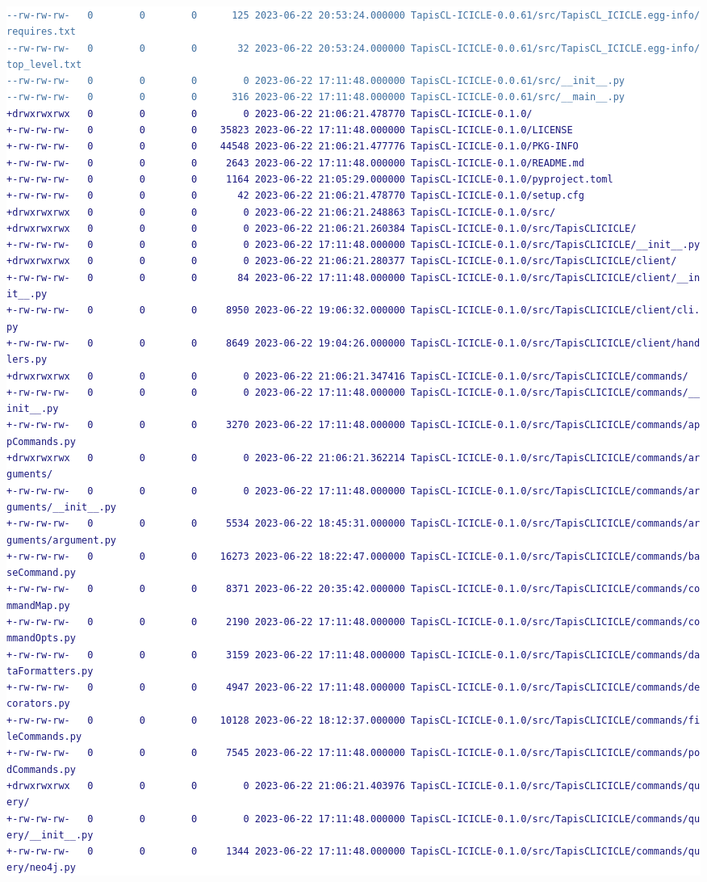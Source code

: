 ```diff
--rw-rw-rw-   0        0        0      125 2023-06-22 20:53:24.000000 TapisCL-ICICLE-0.0.61/src/TapisCL_ICICLE.egg-info/requires.txt
--rw-rw-rw-   0        0        0       32 2023-06-22 20:53:24.000000 TapisCL-ICICLE-0.0.61/src/TapisCL_ICICLE.egg-info/top_level.txt
--rw-rw-rw-   0        0        0        0 2023-06-22 17:11:48.000000 TapisCL-ICICLE-0.0.61/src/__init__.py
--rw-rw-rw-   0        0        0      316 2023-06-22 17:11:48.000000 TapisCL-ICICLE-0.0.61/src/__main__.py
+drwxrwxrwx   0        0        0        0 2023-06-22 21:06:21.478770 TapisCL-ICICLE-0.1.0/
+-rw-rw-rw-   0        0        0    35823 2023-06-22 17:11:48.000000 TapisCL-ICICLE-0.1.0/LICENSE
+-rw-rw-rw-   0        0        0    44548 2023-06-22 21:06:21.477776 TapisCL-ICICLE-0.1.0/PKG-INFO
+-rw-rw-rw-   0        0        0     2643 2023-06-22 17:11:48.000000 TapisCL-ICICLE-0.1.0/README.md
+-rw-rw-rw-   0        0        0     1164 2023-06-22 21:05:29.000000 TapisCL-ICICLE-0.1.0/pyproject.toml
+-rw-rw-rw-   0        0        0       42 2023-06-22 21:06:21.478770 TapisCL-ICICLE-0.1.0/setup.cfg
+drwxrwxrwx   0        0        0        0 2023-06-22 21:06:21.248863 TapisCL-ICICLE-0.1.0/src/
+drwxrwxrwx   0        0        0        0 2023-06-22 21:06:21.260384 TapisCL-ICICLE-0.1.0/src/TapisCLICICLE/
+-rw-rw-rw-   0        0        0        0 2023-06-22 17:11:48.000000 TapisCL-ICICLE-0.1.0/src/TapisCLICICLE/__init__.py
+drwxrwxrwx   0        0        0        0 2023-06-22 21:06:21.280377 TapisCL-ICICLE-0.1.0/src/TapisCLICICLE/client/
+-rw-rw-rw-   0        0        0       84 2023-06-22 17:11:48.000000 TapisCL-ICICLE-0.1.0/src/TapisCLICICLE/client/__init__.py
+-rw-rw-rw-   0        0        0     8950 2023-06-22 19:06:32.000000 TapisCL-ICICLE-0.1.0/src/TapisCLICICLE/client/cli.py
+-rw-rw-rw-   0        0        0     8649 2023-06-22 19:04:26.000000 TapisCL-ICICLE-0.1.0/src/TapisCLICICLE/client/handlers.py
+drwxrwxrwx   0        0        0        0 2023-06-22 21:06:21.347416 TapisCL-ICICLE-0.1.0/src/TapisCLICICLE/commands/
+-rw-rw-rw-   0        0        0        0 2023-06-22 17:11:48.000000 TapisCL-ICICLE-0.1.0/src/TapisCLICICLE/commands/__init__.py
+-rw-rw-rw-   0        0        0     3270 2023-06-22 17:11:48.000000 TapisCL-ICICLE-0.1.0/src/TapisCLICICLE/commands/appCommands.py
+drwxrwxrwx   0        0        0        0 2023-06-22 21:06:21.362214 TapisCL-ICICLE-0.1.0/src/TapisCLICICLE/commands/arguments/
+-rw-rw-rw-   0        0        0        0 2023-06-22 17:11:48.000000 TapisCL-ICICLE-0.1.0/src/TapisCLICICLE/commands/arguments/__init__.py
+-rw-rw-rw-   0        0        0     5534 2023-06-22 18:45:31.000000 TapisCL-ICICLE-0.1.0/src/TapisCLICICLE/commands/arguments/argument.py
+-rw-rw-rw-   0        0        0    16273 2023-06-22 18:22:47.000000 TapisCL-ICICLE-0.1.0/src/TapisCLICICLE/commands/baseCommand.py
+-rw-rw-rw-   0        0        0     8371 2023-06-22 20:35:42.000000 TapisCL-ICICLE-0.1.0/src/TapisCLICICLE/commands/commandMap.py
+-rw-rw-rw-   0        0        0     2190 2023-06-22 17:11:48.000000 TapisCL-ICICLE-0.1.0/src/TapisCLICICLE/commands/commandOpts.py
+-rw-rw-rw-   0        0        0     3159 2023-06-22 17:11:48.000000 TapisCL-ICICLE-0.1.0/src/TapisCLICICLE/commands/dataFormatters.py
+-rw-rw-rw-   0        0        0     4947 2023-06-22 17:11:48.000000 TapisCL-ICICLE-0.1.0/src/TapisCLICICLE/commands/decorators.py
+-rw-rw-rw-   0        0        0    10128 2023-06-22 18:12:37.000000 TapisCL-ICICLE-0.1.0/src/TapisCLICICLE/commands/fileCommands.py
+-rw-rw-rw-   0        0        0     7545 2023-06-22 17:11:48.000000 TapisCL-ICICLE-0.1.0/src/TapisCLICICLE/commands/podCommands.py
+drwxrwxrwx   0        0        0        0 2023-06-22 21:06:21.403976 TapisCL-ICICLE-0.1.0/src/TapisCLICICLE/commands/query/
+-rw-rw-rw-   0        0        0        0 2023-06-22 17:11:48.000000 TapisCL-ICICLE-0.1.0/src/TapisCLICICLE/commands/query/__init__.py
+-rw-rw-rw-   0        0        0     1344 2023-06-22 17:11:48.000000 TapisCL-ICICLE-0.1.0/src/TapisCLICICLE/commands/query/neo4j.py
```